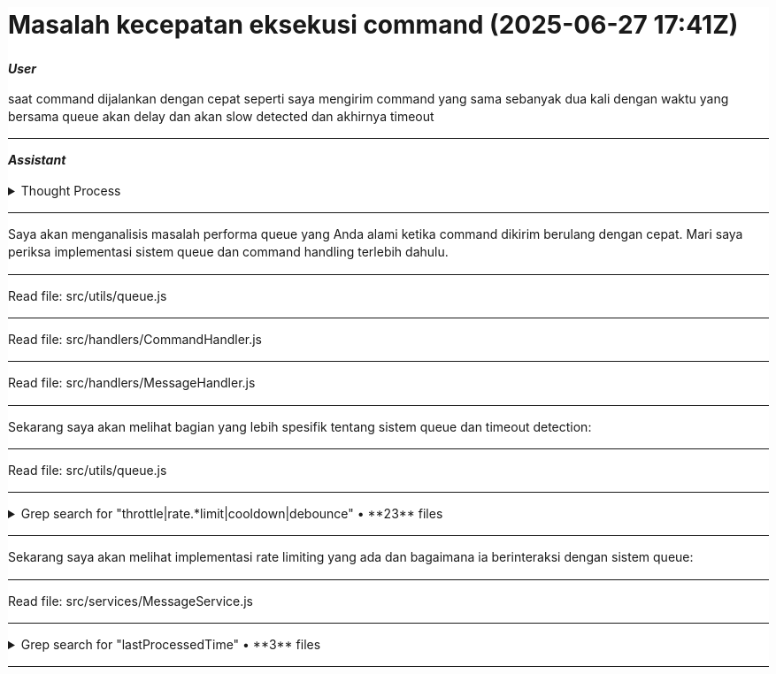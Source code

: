 

# Masalah kecepatan eksekusi command (2025-06-27 17:41Z)

_**User**_

saat command dijalankan dengan cepat seperti saya mengirim command yang sama sebanyak dua kali dengan waktu yang bersama queue akan delay dan akan slow detected dan akhirnya timeout

---

_**Assistant**_

<think><details><summary>Thought Process</summary></details></think>

---

Saya akan menganalisis masalah performa queue yang Anda alami ketika command dikirim berulang dengan cepat. Mari saya periksa implementasi sistem queue dan command handling terlebih dahulu.

---

Read file: src/utils/queue.js

---

Read file: src/handlers/CommandHandler.js

---

Read file: src/handlers/MessageHandler.js

---

Sekarang saya akan melihat bagian yang lebih spesifik tentang sistem queue dan timeout detection:

---

Read file: src/utils/queue.js

---

<details><summary>Grep search for "throttle|rate.*limit|cooldown|debounce" • **23** files</summary></details>

---

Sekarang saya akan melihat implementasi rate limiting yang ada dan bagaimana ia berinteraksi dengan sistem queue:

---

Read file: src/services/MessageService.js

---

<details><summary>Grep search for "lastProcessedTime" • **3** files</summary></details>

---
